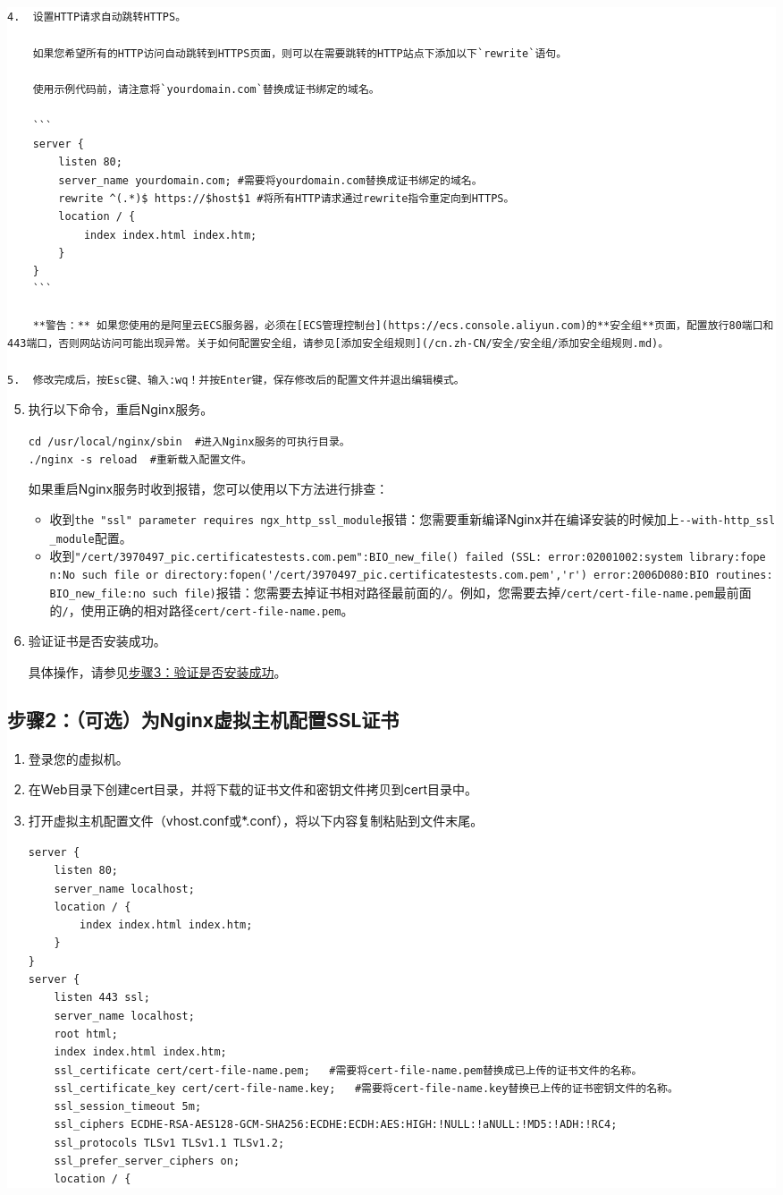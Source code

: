     4.  设置HTTP请求自动跳转HTTPS。

        如果您希望所有的HTTP访问自动跳转到HTTPS页面，则可以在需要跳转的HTTP站点下添加以下`rewrite`语句。

        使用示例代码前，请注意将`yourdomain.com`替换成证书绑定的域名。

        ```
        server {
            listen 80;
            server_name yourdomain.com; #需要将yourdomain.com替换成证书绑定的域名。
            rewrite ^(.*)$ https://$host$1 #将所有HTTP请求通过rewrite指令重定向到HTTPS。
            location / {
                index index.html index.htm;
            }
        }
        ```

        **警告：** 如果您使用的是阿里云ECS服务器，必须在[ECS管理控制台](https://ecs.console.aliyun.com)的**安全组**页面，配置放行80端口和443端口，否则网站访问可能出现异常。关于如何配置安全组，请参见[添加安全组规则](/cn.zh-CN/安全/安全组/添加安全组规则.md)。

    5.  修改完成后，按Esc键、输入:wq！并按Enter键，保存修改后的配置文件并退出编辑模式。

5.  执行以下命令，重启Nginx服务。

    ```
    cd /usr/local/nginx/sbin  #进入Nginx服务的可执行目录。
    ./nginx -s reload  #重新载入配置文件。
    ```

    如果重启Nginx服务时收到报错，您可以使用以下方法进行排查：

    -   收到`the "ssl" parameter requires ngx_http_ssl_module`报错：您需要重新编译Nginx并在编译安装的时候加上`--with-http_ssl_module`配置。
    -   收到`"/cert/3970497_pic.certificatestests.com.pem":BIO_new_file() failed (SSL: error:02001002:system library:fopen:No such file or directory:fopen('/cert/3970497_pic.certificatestests.com.pem','r') error:2006D080:BIO routines:BIO_new_file:no such file)`报错：您需要去掉证书相对路径最前面的`/`。例如，您需要去掉`/cert/cert-file-name.pem`最前面的`/`，使用正确的相对路径`cert/cert-file-name.pem`。
6.  验证证书是否安装成功。

    具体操作，请参见[步骤3：验证是否安装成功](#section_liy_o8x_gug)。


## 步骤2：（可选）为Nginx虚拟主机配置SSL证书

1.  登录您的虚拟机。

2.  在Web目录下创建cert目录，并将下载的证书文件和密钥文件拷贝到cert目录中。

3.  打开虚拟主机配置文件（vhost.conf或\*.conf），将以下内容复制粘贴到文件末尾。

    ```
    server {
        listen 80;
        server_name localhost;
        location / {
            index index.html index.htm;
        }
    }
    server {
        listen 443 ssl;
        server_name localhost;
        root html;
        index index.html index.htm;
        ssl_certificate cert/cert-file-name.pem;   #需要将cert-file-name.pem替换成已上传的证书文件的名称。
        ssl_certificate_key cert/cert-file-name.key;   #需要将cert-file-name.key替换已上传的证书密钥文件的名称。
        ssl_session_timeout 5m;
        ssl_ciphers ECDHE-RSA-AES128-GCM-SHA256:ECDHE:ECDH:AES:HIGH:!NULL:!aNULL:!MD5:!ADH:!RC4;
        ssl_protocols TLSv1 TLSv1.1 TLSv1.2;
        ssl_prefer_server_ciphers on;
        location / {